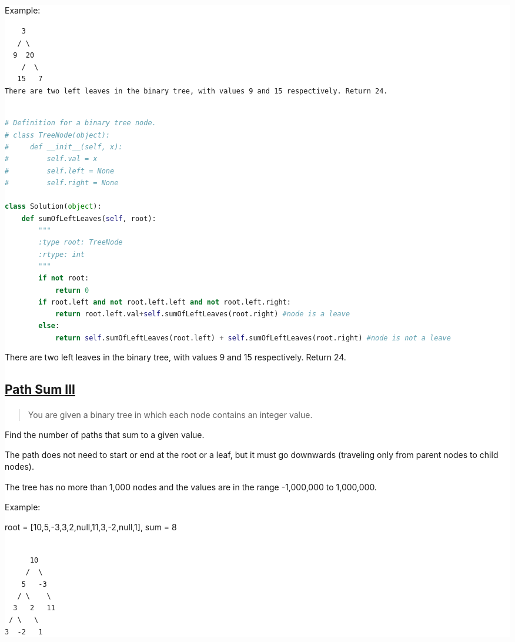 Example:
```
    3
   / \
  9  20
    /  \
   15   7
There are two left leaves in the binary tree, with values 9 and 15 respectively. Return 24.
```

```python

# Definition for a binary tree node.
# class TreeNode(object):
#     def __init__(self, x):
#         self.val = x
#         self.left = None
#         self.right = None

class Solution(object):
    def sumOfLeftLeaves(self, root):
        """
        :type root: TreeNode
        :rtype: int
        """
        if not root:
            return 0
        if root.left and not root.left.left and not root.left.right:
            return root.left.val+self.sumOfLeftLeaves(root.right) #node is a leave
        else:
            return self.sumOfLeftLeaves(root.left) + self.sumOfLeftLeaves(root.right) #node is not a leave


```

There are two left leaves in the binary tree, with values 9 and 15 respectively. Return 24.
## [Path Sum III](https://leetcode.com/problems/path-sum-iii/?tab=Description)
>You are given a binary tree in which each node contains an integer value.

Find the number of paths that sum to a given value.

The path does not need to start or end at the root or a leaf, but it must go downwards (traveling only from parent nodes to child nodes).

The tree has no more than 1,000 nodes and the values are in the range -1,000,000 to 1,000,000.

Example:

root = [10,5,-3,3,2,null,11,3,-2,null,1], sum = 8
```

      10
     /  \
    5   -3
   / \    \
  3   2   11
 / \   \
3  -2   1
```
